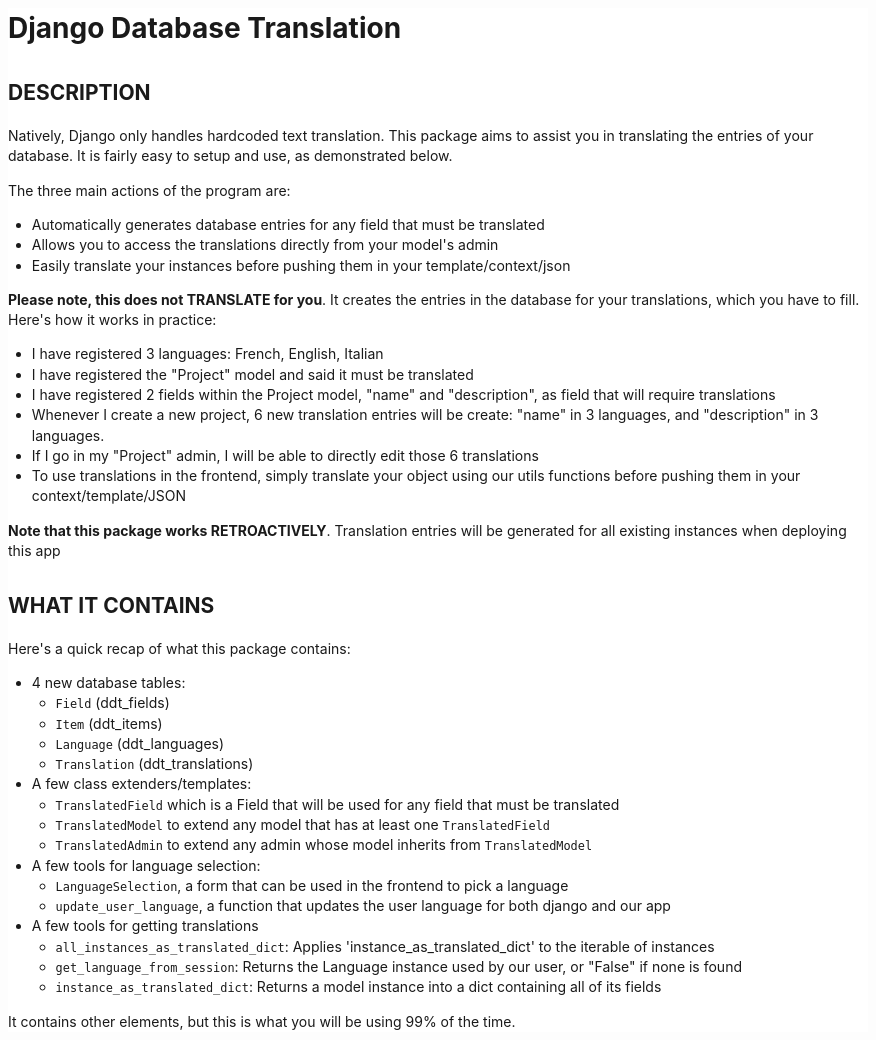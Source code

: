 # Django Database Translation

## **DESCRIPTION**
Natively, Django only handles hardcoded text translation. This package aims to assist you in translating the entries of your database. It is fairly easy to setup and use, as demonstrated below.

The three main actions of the program are:
- Automatically generates database entries for any field that must be translated
- Allows you to access the translations directly from your model's admin
- Easily translate your instances before pushing them in your template/context/json

**Please note, this does not TRANSLATE for you**. It creates the entries in the database for your translations, which you have to fill. Here's how it works in practice:

- I have registered 3 languages: French, English, Italian
- I have registered the "Project" model and said it must be translated
- I have registered 2 fields within the Project model, "name" and "description", as field that will require translations
- Whenever I create a new project, 6 new translation entries will be create: "name" in 3 languages, and "description" in 3 languages.
- If I go in my "Project" admin, I will be able to directly edit those 6 translations
- To use translations in the frontend, simply translate your object using our utils functions before pushing them in your context/template/JSON

**Note that this package works RETROACTIVELY**. Translation entries will be generated for all existing instances when deploying this app

## **WHAT IT CONTAINS**
Here's a quick recap of what this package contains:

- 4 new database tables:
  - `Field` (ddt_fields)
  - `Item` (ddt_items)
  - `Language` (ddt_languages)
  - `Translation` (ddt_translations)
- A few class extenders/templates:
  - `TranslatedField` which is a Field that will be used for any field that must be translated
  - `TranslatedModel` to extend any model that has at least one `TranslatedField`
  - `TranslatedAdmin` to extend any admin whose model inherits from `TranslatedModel`
- A few tools for language selection:
  - `LanguageSelection`, a form that can be used in the frontend to pick a language
  - `update_user_language`, a function that updates the user language for both django and our app
- A few tools for getting translations
  - `all_instances_as_translated_dict`: Applies 'instance_as_translated_dict' to the iterable of instances
  - `get_language_from_session`: Returns the Language instance used by our user, or "False" if none is found
  - `instance_as_translated_dict`: Returns a model instance into a dict containing all of its fields

It contains other elements, but this is what you will be using 99% of the time.
